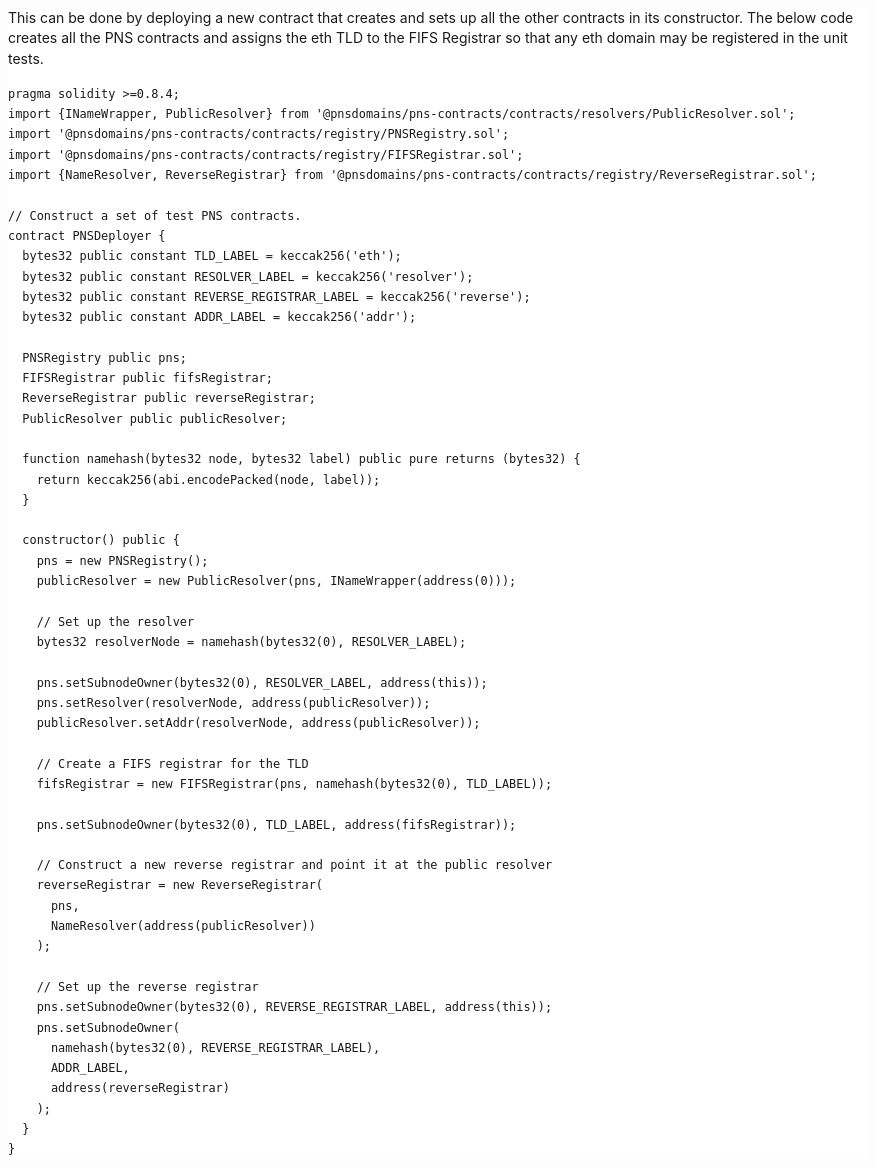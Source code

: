 This can be done by deploying a new contract that creates and sets up all the other contracts in its constructor. The below code creates all the PNS contracts and assigns the eth TLD to the FIFS Registrar so that any eth domain may be registered in the unit tests.

```text
pragma solidity >=0.8.4;
import {INameWrapper, PublicResolver} from '@pnsdomains/pns-contracts/contracts/resolvers/PublicResolver.sol';
import '@pnsdomains/pns-contracts/contracts/registry/PNSRegistry.sol';
import '@pnsdomains/pns-contracts/contracts/registry/FIFSRegistrar.sol';
import {NameResolver, ReverseRegistrar} from '@pnsdomains/pns-contracts/contracts/registry/ReverseRegistrar.sol';

// Construct a set of test PNS contracts.
contract PNSDeployer {
  bytes32 public constant TLD_LABEL = keccak256('eth');
  bytes32 public constant RESOLVER_LABEL = keccak256('resolver');
  bytes32 public constant REVERSE_REGISTRAR_LABEL = keccak256('reverse');
  bytes32 public constant ADDR_LABEL = keccak256('addr');

  PNSRegistry public pns;
  FIFSRegistrar public fifsRegistrar;
  ReverseRegistrar public reverseRegistrar;
  PublicResolver public publicResolver;

  function namehash(bytes32 node, bytes32 label) public pure returns (bytes32) {
    return keccak256(abi.encodePacked(node, label));
  }

  constructor() public {
    pns = new PNSRegistry();
    publicResolver = new PublicResolver(pns, INameWrapper(address(0)));

    // Set up the resolver
    bytes32 resolverNode = namehash(bytes32(0), RESOLVER_LABEL);

    pns.setSubnodeOwner(bytes32(0), RESOLVER_LABEL, address(this));
    pns.setResolver(resolverNode, address(publicResolver));
    publicResolver.setAddr(resolverNode, address(publicResolver));

    // Create a FIFS registrar for the TLD
    fifsRegistrar = new FIFSRegistrar(pns, namehash(bytes32(0), TLD_LABEL));

    pns.setSubnodeOwner(bytes32(0), TLD_LABEL, address(fifsRegistrar));

    // Construct a new reverse registrar and point it at the public resolver
    reverseRegistrar = new ReverseRegistrar(
      pns,
      NameResolver(address(publicResolver))
    );

    // Set up the reverse registrar
    pns.setSubnodeOwner(bytes32(0), REVERSE_REGISTRAR_LABEL, address(this));
    pns.setSubnodeOwner(
      namehash(bytes32(0), REVERSE_REGISTRAR_LABEL),
      ADDR_LABEL,
      address(reverseRegistrar)
    );
  }
}
```




